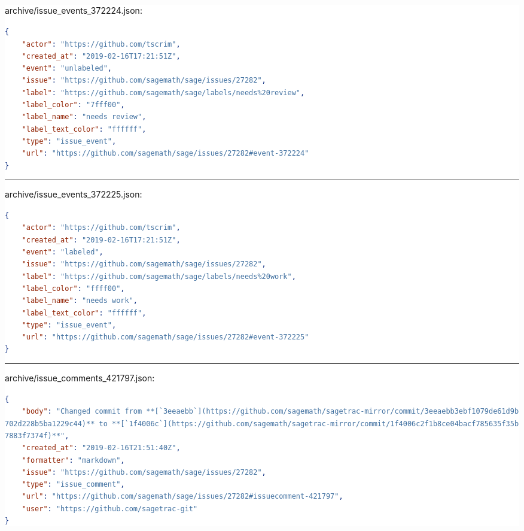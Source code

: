 
archive/issue_events_372224.json:
```json
{
    "actor": "https://github.com/tscrim",
    "created_at": "2019-02-16T17:21:51Z",
    "event": "unlabeled",
    "issue": "https://github.com/sagemath/sage/issues/27282",
    "label": "https://github.com/sagemath/sage/labels/needs%20review",
    "label_color": "7fff00",
    "label_name": "needs review",
    "label_text_color": "ffffff",
    "type": "issue_event",
    "url": "https://github.com/sagemath/sage/issues/27282#event-372224"
}
```



---

archive/issue_events_372225.json:
```json
{
    "actor": "https://github.com/tscrim",
    "created_at": "2019-02-16T17:21:51Z",
    "event": "labeled",
    "issue": "https://github.com/sagemath/sage/issues/27282",
    "label": "https://github.com/sagemath/sage/labels/needs%20work",
    "label_color": "ffff00",
    "label_name": "needs work",
    "label_text_color": "ffffff",
    "type": "issue_event",
    "url": "https://github.com/sagemath/sage/issues/27282#event-372225"
}
```



---

archive/issue_comments_421797.json:
```json
{
    "body": "Changed commit from **[`3eeaebb`](https://github.com/sagemath/sagetrac-mirror/commit/3eeaebb3ebf1079de61d9b702d228b5ba1229c44)** to **[`1f4006c`](https://github.com/sagemath/sagetrac-mirror/commit/1f4006c2f1b8ce04bacf785635f35b7883f7374f)**",
    "created_at": "2019-02-16T21:51:40Z",
    "formatter": "markdown",
    "issue": "https://github.com/sagemath/sage/issues/27282",
    "type": "issue_comment",
    "url": "https://github.com/sagemath/sage/issues/27282#issuecomment-421797",
    "user": "https://github.com/sagetrac-git"
}
```
